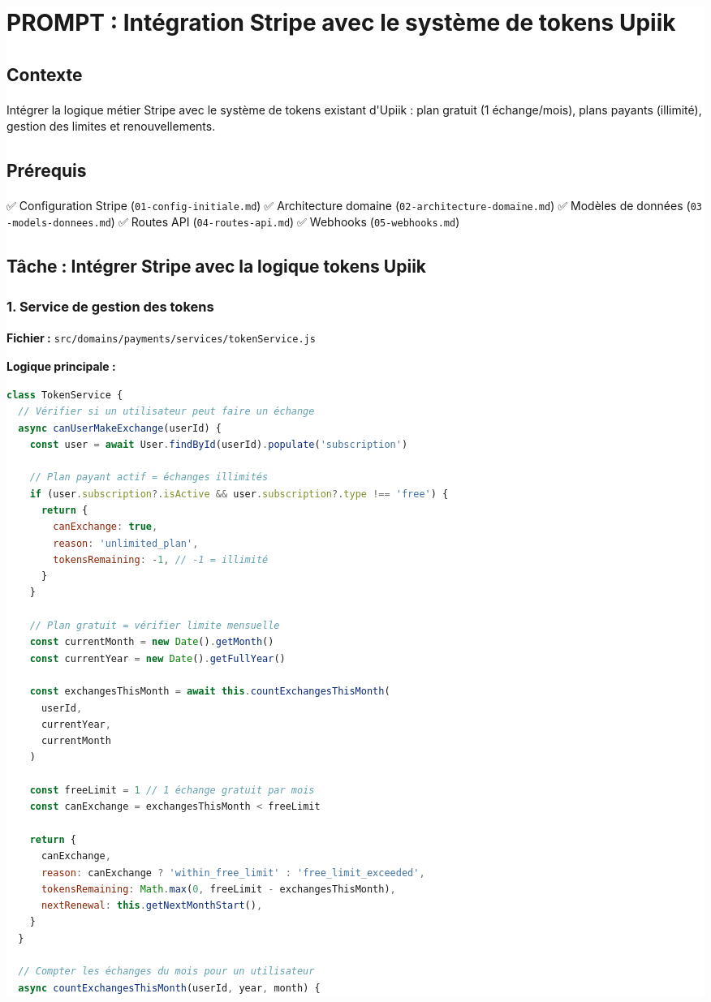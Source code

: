 # PROMPT : Intégration Stripe avec le système de tokens Upiik

## Contexte

Intégrer la logique métier Stripe avec le système de tokens existant d'Upiik : plan gratuit (1 échange/mois), plans payants (illimité), gestion des limites et renouvellements.

## Prérequis

✅ Configuration Stripe (`01-config-initiale.md`)
✅ Architecture domaine (`02-architecture-domaine.md`)
✅ Modèles de données (`03-models-donnees.md`)
✅ Routes API (`04-routes-api.md`)
✅ Webhooks (`05-webhooks.md`)

## Tâche : Intégrer Stripe avec la logique tokens Upiik

### 1. Service de gestion des tokens

**Fichier :** `src/domains/payments/services/tokenService.js`

**Logique principale :**

```javascript
class TokenService {
  // Vérifier si un utilisateur peut faire un échange
  async canUserMakeExchange(userId) {
    const user = await User.findById(userId).populate('subscription')

    // Plan payant actif = échanges illimités
    if (user.subscription?.isActive && user.subscription?.type !== 'free') {
      return {
        canExchange: true,
        reason: 'unlimited_plan',
        tokensRemaining: -1, // -1 = illimité
      }
    }

    // Plan gratuit = vérifier limite mensuelle
    const currentMonth = new Date().getMonth()
    const currentYear = new Date().getFullYear()

    const exchangesThisMonth = await this.countExchangesThisMonth(
      userId,
      currentYear,
      currentMonth
    )

    const freeLimit = 1 // 1 échange gratuit par mois
    const canExchange = exchangesThisMonth < freeLimit

    return {
      canExchange,
      reason: canExchange ? 'within_free_limit' : 'free_limit_exceeded',
      tokensRemaining: Math.max(0, freeLimit - exchangesThisMonth),
      nextRenewal: this.getNextMonthStart(),
    }
  }

  // Compter les échanges du mois pour un utilisateur
  async countExchangesThisMonth(userId, year, month) {
```